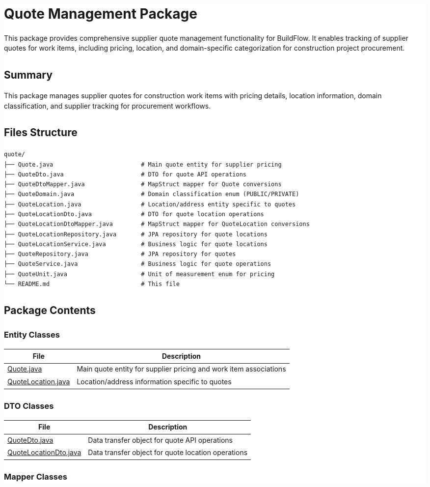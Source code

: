 # Quote Management Package

This package provides comprehensive supplier quote management functionality for BuildFlow. It enables tracking of supplier quotes for work items, including pricing, location, and domain-specific categorization for construction project procurement.

## Summary

This package manages supplier quotes for construction work items with pricing details, location information, domain classification, and supplier tracking for procurement workflows.

## Files Structure

```
quote/
├── Quote.java                         # Main quote entity for supplier pricing
├── QuoteDto.java                      # DTO for quote API operations
├── QuoteDtoMapper.java                # MapStruct mapper for Quote conversions
├── QuoteDomain.java                   # Domain classification enum (PUBLIC/PRIVATE)
├── QuoteLocation.java                 # Location/address entity specific to quotes
├── QuoteLocationDto.java              # DTO for quote location operations
├── QuoteLocationDtoMapper.java        # MapStruct mapper for QuoteLocation conversions
├── QuoteLocationRepository.java       # JPA repository for quote locations
├── QuoteLocationService.java          # Business logic for quote locations
├── QuoteRepository.java               # JPA repository for quotes
├── QuoteService.java                  # Business logic for quote operations
├── QuoteUnit.java                     # Unit of measurement enum for pricing
└── README.md                          # This file
```

## Package Contents

### Entity Classes

| File | Description |
|------|-------------|
| [Quote.java](Quote.java) | Main quote entity for supplier pricing and work item associations |
| [QuoteLocation.java](QuoteLocation.java) | Location/address information specific to quotes |

### DTO Classes

| File | Description |
|------|-------------|
| [QuoteDto.java](QuoteDto.java) | Data transfer object for quote API operations |
| [QuoteLocationDto.java](QuoteLocationDto.java) | Data transfer object for quote location operations |

### Mapper Classes
